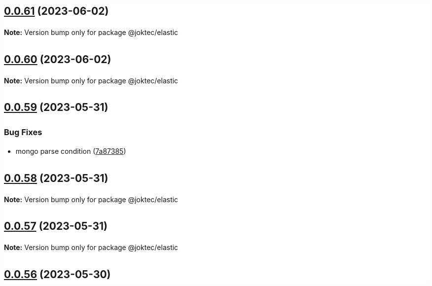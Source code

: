 

## [0.0.61](https://github.com/joktec/joktec-monorepo/compare/@joktec/elastic@0.0.60...@joktec/elastic@0.0.61) (2023-06-02)

**Note:** Version bump only for package @joktec/elastic





## [0.0.60](https://github.com/joktec/joktec-monorepo/compare/@joktec/elastic@0.0.59...@joktec/elastic@0.0.60) (2023-06-02)

**Note:** Version bump only for package @joktec/elastic






## [0.0.59](https://github.com/joktec/joktec-monorepo/compare/@joktec/elastic@0.0.58...@joktec/elastic@0.0.59) (2023-05-31)


### Bug Fixes

* mongo parse condition ([7a87385](https://github.com/joktec/joktec-monorepo/commit/7a873851346bfb70387e635549c483c83a642cb2))





## [0.0.58](https://github.com/joktec/joktec-monorepo/compare/@joktec/elastic@0.0.57...@joktec/elastic@0.0.58) (2023-05-31)

**Note:** Version bump only for package @joktec/elastic





## [0.0.57](https://github.com/joktec/joktec-monorepo/compare/@joktec/elastic@0.0.56...@joktec/elastic@0.0.57) (2023-05-31)

**Note:** Version bump only for package @joktec/elastic





## [0.0.56](https://github.com/joktec/joktec-monorepo/compare/@joktec/elastic@0.0.55...@joktec/elastic@0.0.56) (2023-05-30)
